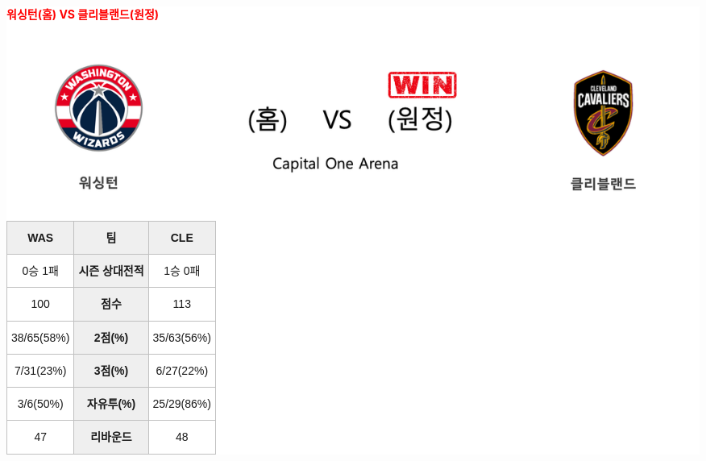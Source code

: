 
#### <span style="color:red"> 워싱턴(홈) VS 클리블랜드(원정) </span>
![WAS_CLE_lose.png](../images/nba/result/WAS_CLE_lose.png)

<style type="text/css">
.tg  {border-collapse:collapse;border-spacing:0;}
.tg td{font-family:Arial, sans-serif;font-size:14px;padding:10px 5px;border-style:solid;border-width:1px;overflow:hidden;word-break:normal;border-color:#c0c0c0;}
.tg th{font-family:Arial, sans-serif;font-size:14px;font-weight:normal;padding:10px 5px;border-style:solid;border-width:1px;overflow:hidden;word-break:normal;border-color:#c0c0c0;}
.tg .tg-dcpn{background-color:#ffffff;border-color:#c0c0c0;text-align:center;vertical-align:middle}
.tg .tg-txr3{background-color:#ffffff;border-color:#c0c0c0;text-align:center;vertical-align:middle}
.tg .tg-o8le{background-color:#efefef;border-color:#c0c0c0;text-align:center;vertical-align:middle}
.tg .tg-rr9t{font-weight:bold;background-color:#efefef;border-color:#c0c0c0;text-align:center;vertical-align:middle}
.tg .tg-wazi{background-color:#efefef;border-color:#c0c0c0;text-align:center;vertical-align:middle}
</style>

<table class="tg">
  <tr>
    <th class="tg-rr9t">WAS</th>
    <th class="tg-rr9t">팀</th>
    <th class="tg-rr9t">CLE</th>
  </tr>
  <tr>
    <td class="tg-dcpn">0승 1패</td>
    <td class="tg-rr9t">시즌 상대전적</td>
    <td class="tg-dcpn">1승 0패</td>
  </tr>
  <tr>
    <td class="tg-dcpn">100</td>
    <td class="tg-rr9t">점수</td>
    <td class="tg-dcpn">113</td>
  </tr>
  <tr>
    <td class="tg-dcpn">38/65(58%)</td>
    <td class="tg-rr9t">2점(%)</td>
    <td class="tg-dcpn">35/63(56%)</td>
  </tr>
  <tr>
    <td class="tg-dcpn">7/31(23%)</td>
    <td class="tg-rr9t">3점(%)</td>
    <td class="tg-dcpn">6/27(22%)</td>
  </tr>
  <tr>
    <td class="tg-dcpn">3/6(50%)</td>
    <td class="tg-rr9t">자유투(%)</td>
    <td class="tg-dcpn">25/29(86%)</td>
  </tr>
  <tr>
    <td class="tg-dcpn">47</td>
    <td class="tg-rr9t">리바운드</td>
    <td class="tg-dcpn">48</td>